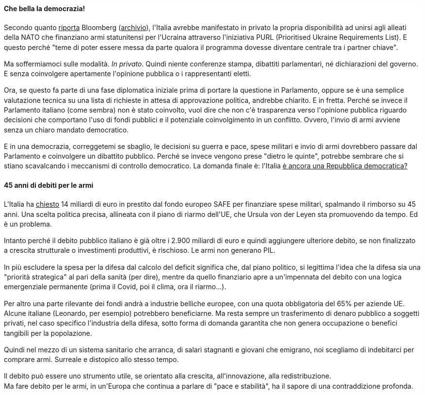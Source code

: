 #### Che bella la democrazia!

Secondo quanto [riporta](https://www.bloomberg.com/news/articles/2025-10-20/italy-signals-it-s-ready-to-help-ukraine-buy-us-weapons) Bloomberg ([archivio](https://archive.is/OrONP)), l'Italia avrebbe manifestato in privato la propria disponibilità ad unirsi agli alleati della NATO che finanziano armi statunitensi per l'Ucraina attraverso l'iniziativa PURL (Prioritised Ukraine Requirements List). E questo perché "teme di poter essere messa da parte qualora il programma dovesse diventare centrale tra i partner chiave".

Ma soffermiamoci sulle modalità. *In privato*. Quindi niente conferenze stampa, dibattiti parlamentari, né dichiarazioni del governo. E senza coinvolgere apertamente l'opinione pubblica o i rappresentanti eletti.

Ora, se questo fa parte di una fase diplomatica iniziale prima di portare la questione in Parlamento, oppure se è una semplice valutazione tecnica su una lista di richieste in attesa di approvazione politica, andrebbe chiarito. E in fretta. Perché se invece il Parlamento italiano (come sembra) non è stato coinvolto, vuol dire che non c'è trasparenza verso l'opinione pubblica riguardo decisioni che comportano l'uso di fondi pubblici e il potenziale coinvolgimento in un conflitto. Ovvero, l'invio di armi avviene senza un chiaro mandato democratico.

E in una democrazia, correggetemi se sbaglio, le decisioni su guerra e pace, spese militari e invio di armi dovrebbero passare dal Parlamento e coinvolgere un dibattito pubblico. Perché se invece vengono prese "dietro le quinte", potrebbe sembrare che si stiano scavalcando i meccanismi di controllo democratico. La domanda finale è: l'Italia [è ancora una Repubblica democratica?](https://www.senato.it/istituzione/la-costituzione/principi-fondamentali/articolo-1)

#### 45 anni di debiti per le armi
L'Italia ha [chiesto](https://www.ilsole24ore.com/art/difesa-l-italia-aderisce-fondo-safe-accedera-prestiti-ue-il-riarmo-AHCSfUxB) 14 miliardi di euro in prestito dal fondo europeo SAFE per finanziare spese militari, spalmando il rimborso su 45 anni. Una scelta politica precisa, allineata con il piano di riarmo dell'UE, che Ursula von der Leyen sta promuovendo da tempo. Ed è un problema.

Intanto perché il debito pubblico italiano è già oltre i 2.900 miliardi di euro e quindi aggiungere ulteriore debito, se non finalizzato a crescita strutturale o investimenti produttivi, è rischioso. Le armi non generano PIL.

In più escludere la spesa per la difesa dal calcolo del deficit significa che, dal piano politico, si legittima l'idea che la difesa sia una "priorità strategica" al pari della sanità (per dire), mentre da quello finanziario apre a un'impennata del debito con una logica emergenziale permanente (prima il Covid, poi il clima, ora il riarmo…).

Per altro una parte rilevante dei fondi andrà a industrie belliche europee, con una quota obbligatoria del 65% per aziende UE. Alcune italiane (Leonardo, per esempio) potrebbero beneficiarne. Ma resta sempre un trasferimento di denaro pubblico a soggetti privati, nel caso specifico l'industria della difesa, sotto forma di domanda garantita che non genera occupazione o benefici tangibili per la popolazione.

Quindi nel mezzo di un sistema sanitario che arranca, di salari stagnanti e giovani che emigrano, noi scegliamo di indebitarci per comprare armi. Surreale e distopico allo stesso tempo.

Il debito può essere uno strumento utile, se orientato alla crescita, all'innovazione, alla redistribuzione.  
Ma fare debito per le armi, in un'Europa che continua a parlare di "pace e stabilità", ha il sapore di una contraddizione profonda.
